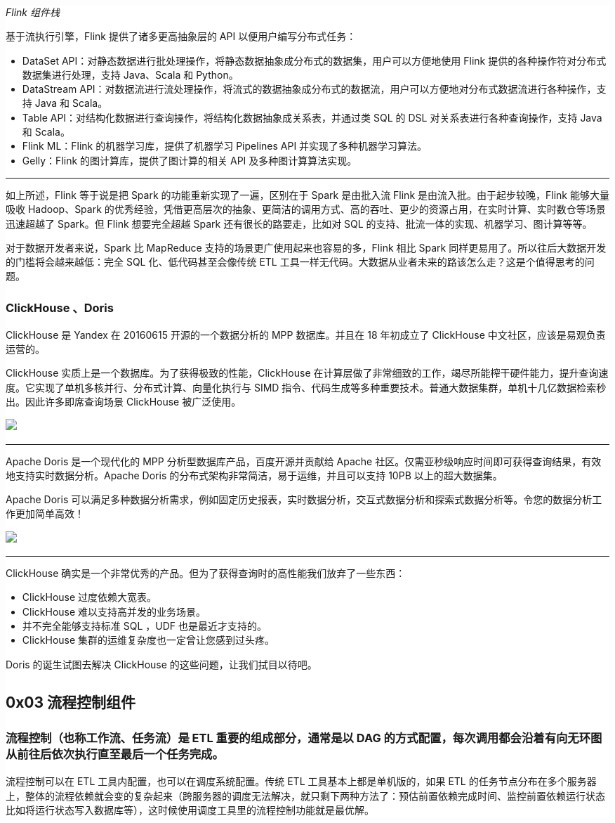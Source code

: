 _Flink 组件栈_

基于流执行引擎，Flink 提供了诸多更高抽象层的 API 以便用户编写分布式任务：

-   DataSet API：对静态数据进行批处理操作，将静态数据抽象成分布式的数据集，用户可以方便地使用 Flink 提供的各种操作符对分布式数据集进行处理，支持 Java、Scala 和 Python。
-   DataStream API：对数据流进行流处理操作，将流式的数据抽象成分布式的数据流，用户可以方便地对分布式数据流进行各种操作，支持 Java 和 Scala。
-   Table API：对结构化数据进行查询操作，将结构化数据抽象成关系表，并通过类 SQL 的 DSL 对关系表进行各种查询操作，支持 Java 和 Scala。
-   Flink ML：Flink 的机器学习库，提供了机器学习 Pipelines API 并实现了多种机器学习算法。
-   Gelly：Flink 的图计算库，提供了图计算的相关 API 及多种图计算算法实现。

* * *

如上所述，Flink 等于说是把 Spark 的功能重新实现了一遍，区别在于 Spark 是由批入流 Flink 是由流入批。由于起步较晚，Flink 能够大量吸收 Hadoop、Spark 的优秀经验，凭借更高层次的抽象、更简洁的调用方式、高的吞吐、更少的资源占用，在实时计算、实时数仓等场景迅速超越了 Spark。但 Flink 想要完全超越 Spark 还有很长的路要走，比如对 SQL 的支持、批流一体的实现、机器学习、图计算等等。

对于数据开发者来说，Spark 比 MapReduce 支持的场景更广使用起来也容易的多，Flink 相比 Spark 同样更易用了。所以往后大数据开发的门槛将会越来越低：完全 SQL 化、低代码甚至会像传统 ETL 工具一样无代码。大数据从业者未来的路该怎么走？这是个值得思考的问题。

### ClickHouse 、Doris

ClickHouse 是 Yandex 在 20160615 开源的一个数据分析的 MPP 数据库。并且在 18 年初成立了 ClickHouse 中文社区，应该是易观负责运营的。

ClickHouse 实质上是一个数据库。为了获得极致的性能，ClickHouse 在计算层做了非常细致的工作，竭尽所能榨干硬件能力，提升查询速度。它实现了单机多核并行、分布式计算、向量化执行与 SIMD 指令、代码生成等多种重要技术。普通大数据集群，单机十几亿数据检索秒出。因此许多即席查询场景 ClickHouse 被广泛使用。

![](http://image109.360doc.com/DownloadImg/2022/01/1220/237693118_19_20220112081357271)

* * *

Apache Doris 是一个现代化的 MPP 分析型数据库产品，百度开源并贡献给 Apache 社区。仅需亚秒级响应时间即可获得查询结果，有效地支持实时数据分析。Apache Doris 的分布式架构非常简洁，易于运维，并且可以支持 10PB 以上的超大数据集。

Apache Doris 可以满足多种数据分析需求，例如固定历史报表，实时数据分析，交互式数据分析和探索式数据分析等。令您的数据分析工作更加简单高效！

![](http://image109.360doc.com/DownloadImg/2022/01/1220/237693118_20_20220112081357646)

* * *

ClickHouse 确实是一个非常优秀的产品。但为了获得查询时的高性能我们放弃了一些东西：

-   ClickHouse 过度依赖大宽表。
-   ClickHouse 难以支持高并发的业务场景。
-   并不完全能够支持标准 SQL ，UDF 也是最近才支持的。
-   ClickHouse 集群的运维复杂度也一定曾让您感到过头疼。

Doris 的诞生试图去解决 ClickHouse 的这些问题，让我们拭目以待吧。

## 0x03 流程控制组件

### 流程控制（也称工作流、任务流）是 ETL 重要的组成部分，通常是以 DAG 的方式配置，每次调用都会沿着有向无环图从前往后依次执行直至最后一个任务完成。

流程控制可以在 ETL 工具内配置，也可以在调度系统配置。传统 ETL 工具基本上都是单机版的，如果 ETL 的任务节点分布在多个服务器上，整体的流程依赖就会变的复杂起来（跨服务器的调度无法解决，就只剩下两种方法了：预估前置依赖完成时间、监控前置依赖运行状态比如将运行状态写入数据库等），这时候使用调度工具里的流程控制功能就是最优解。 
